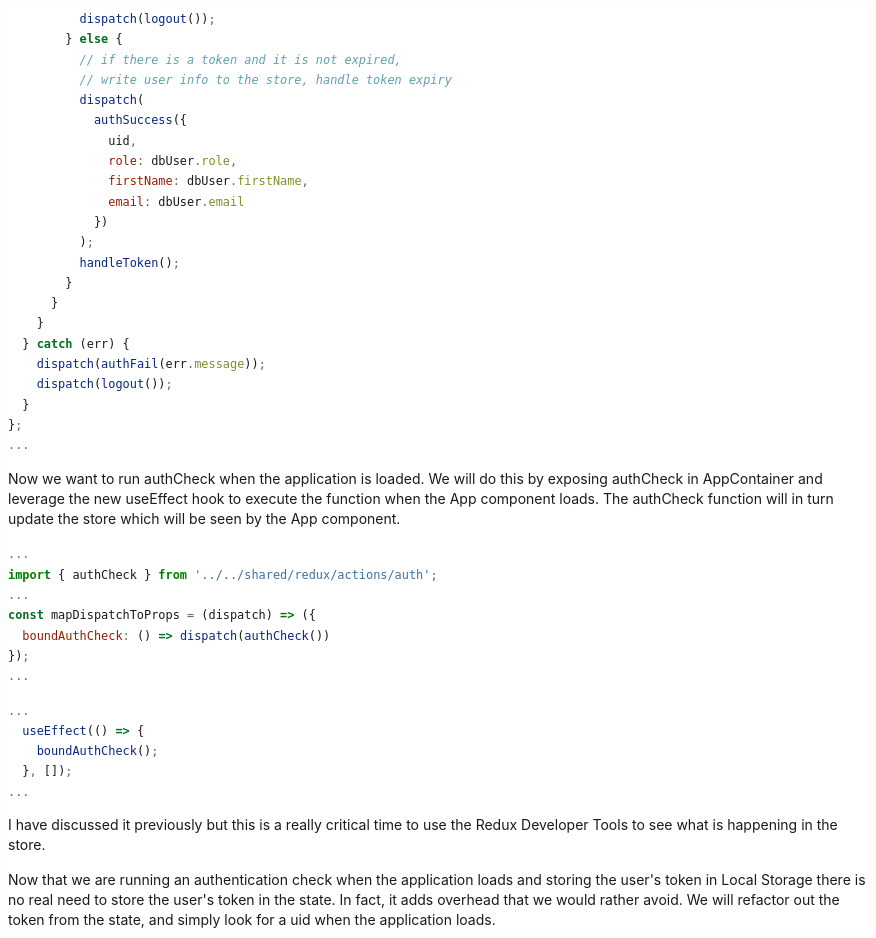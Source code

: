 ```js title="actions/auth.js (updated)"
          dispatch(logout());
        } else {
          // if there is a token and it is not expired,
          // write user info to the store, handle token expiry
          dispatch(
            authSuccess({
              uid,
              role: dbUser.role,
              firstName: dbUser.firstName,
              email: dbUser.email
            })
          );
          handleToken();
        }
      }
    }
  } catch (err) {
    dispatch(authFail(err.message));
    dispatch(logout());
  }
};
...
```

Now we want to run authCheck when the application is loaded. We will do this by exposing authCheck in AppContainer and leverage the new useEffect hook to execute the function when the App component loads. The authCheck function will in turn update the store which will be seen by the App component.

```jsx title="AppContainer.jsx (updated)"
...
import { authCheck } from '../../shared/redux/actions/auth';
...
const mapDispatchToProps = (dispatch) => ({
  boundAuthCheck: () => dispatch(authCheck())
});
...
```

```jsx title="App.jsx (updated)"
...
  useEffect(() => {
    boundAuthCheck();
  }, []);
...
```

I have discussed it previously but this is a really critical time to use the Redux Developer Tools to see what is happening in the store.

Now that we are running an authentication check when the application loads and storing the user's token in Local Storage there is no real need to store the user's token in the state. In fact, it adds overhead that we would rather avoid. We will refactor out the token from the state, and simply look for a uid when the application loads.
